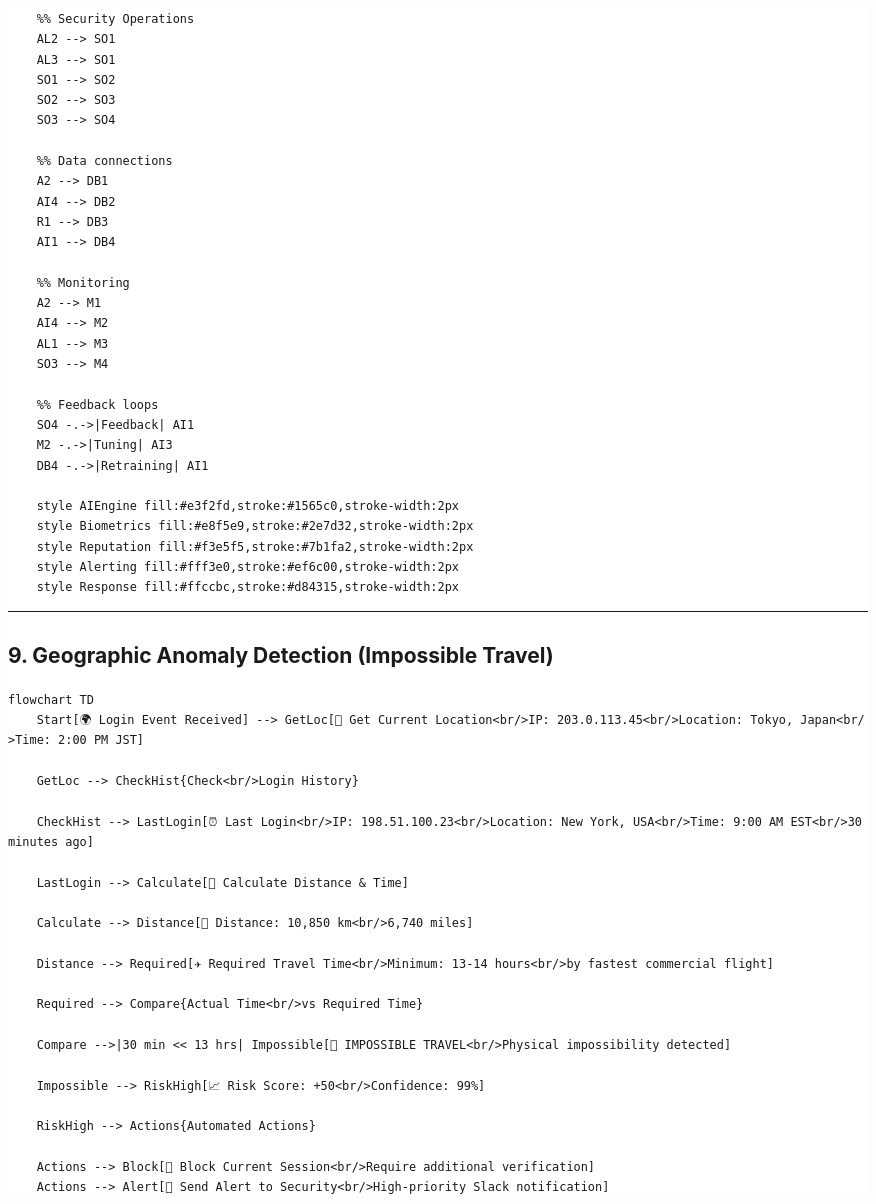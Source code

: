 ```mermaid
    %% Security Operations
    AL2 --> SO1
    AL3 --> SO1
    SO1 --> SO2
    SO2 --> SO3
    SO3 --> SO4
    
    %% Data connections
    A2 --> DB1
    AI4 --> DB2
    R1 --> DB3
    AI1 --> DB4
    
    %% Monitoring
    A2 --> M1
    AI4 --> M2
    AL1 --> M3
    SO3 --> M4
    
    %% Feedback loops
    SO4 -.->|Feedback| AI1
    M2 -.->|Tuning| AI3
    DB4 -.->|Retraining| AI1
    
    style AIEngine fill:#e3f2fd,stroke:#1565c0,stroke-width:2px
    style Biometrics fill:#e8f5e9,stroke:#2e7d32,stroke-width:2px
    style Reputation fill:#f3e5f5,stroke:#7b1fa2,stroke-width:2px
    style Alerting fill:#fff3e0,stroke:#ef6c00,stroke-width:2px
    style Response fill:#ffccbc,stroke:#d84315,stroke-width:2px
```

---

## 9. Geographic Anomaly Detection (Impossible Travel)

```mermaid
flowchart TD
    Start[🌍 Login Event Received] --> GetLoc[📍 Get Current Location<br/>IP: 203.0.113.45<br/>Location: Tokyo, Japan<br/>Time: 2:00 PM JST]
    
    GetLoc --> CheckHist{Check<br/>Login History}
    
    CheckHist --> LastLogin[⏰ Last Login<br/>IP: 198.51.100.23<br/>Location: New York, USA<br/>Time: 9:00 AM EST<br/>30 minutes ago]
    
    LastLogin --> Calculate[🧮 Calculate Distance & Time]
    
    Calculate --> Distance[📏 Distance: 10,850 km<br/>6,740 miles]
    
    Distance --> Required[✈️ Required Travel Time<br/>Minimum: 13-14 hours<br/>by fastest commercial flight]
    
    Required --> Compare{Actual Time<br/>vs Required Time}
    
    Compare -->|30 min << 13 hrs| Impossible[🚨 IMPOSSIBLE TRAVEL<br/>Physical impossibility detected]
    
    Impossible --> RiskHigh[📈 Risk Score: +50<br/>Confidence: 99%]
    
    RiskHigh --> Actions{Automated Actions}
    
    Actions --> Block[🚫 Block Current Session<br/>Require additional verification]
    Actions --> Alert[📢 Send Alert to Security<br/>High-priority Slack notification]
```